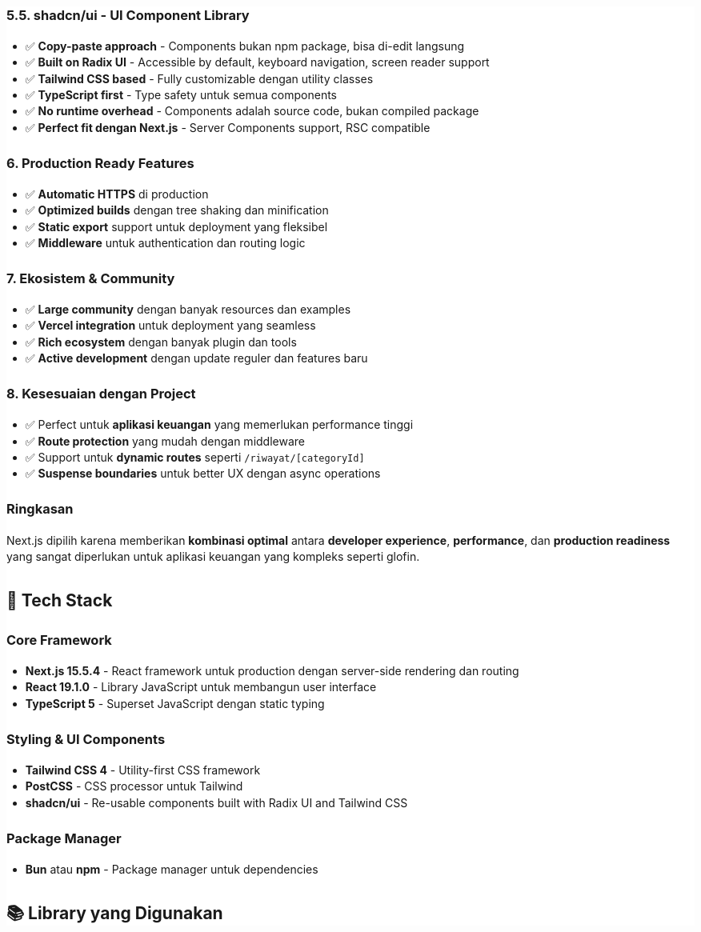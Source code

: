 ### 5.5. **shadcn/ui - UI Component Library**
- ✅ **Copy-paste approach** - Components bukan npm package, bisa di-edit langsung
- ✅ **Built on Radix UI** - Accessible by default, keyboard navigation, screen reader support
- ✅ **Tailwind CSS based** - Fully customizable dengan utility classes
- ✅ **TypeScript first** - Type safety untuk semua components
- ✅ **No runtime overhead** - Components adalah source code, bukan compiled package
- ✅ **Perfect fit dengan Next.js** - Server Components support, RSC compatible

### 6. **Production Ready Features**
- ✅ **Automatic HTTPS** di production
- ✅ **Optimized builds** dengan tree shaking dan minification
- ✅ **Static export** support untuk deployment yang fleksibel
- ✅ **Middleware** untuk authentication dan routing logic

### 7. **Ekosistem & Community**
- ✅ **Large community** dengan banyak resources dan examples
- ✅ **Vercel integration** untuk deployment yang seamless
- ✅ **Rich ecosystem** dengan banyak plugin dan tools
- ✅ **Active development** dengan update reguler dan features baru

### 8. **Kesesuaian dengan Project**
- ✅ Perfect untuk **aplikasi keuangan** yang memerlukan performance tinggi
- ✅ **Route protection** yang mudah dengan middleware
- ✅ Support untuk **dynamic routes** seperti `/riwayat/[categoryId]`
- ✅ **Suspense boundaries** untuk better UX dengan async operations

### Ringkasan
Next.js dipilih karena memberikan **kombinasi optimal** antara **developer experience**, **performance**, dan **production readiness** yang sangat diperlukan untuk aplikasi keuangan yang kompleks seperti glofin.

## 🚀 Tech Stack

### Core Framework
- **Next.js 15.5.4** - React framework untuk production dengan server-side rendering dan routing
- **React 19.1.0** - Library JavaScript untuk membangun user interface
- **TypeScript 5** - Superset JavaScript dengan static typing

### Styling & UI Components
- **Tailwind CSS 4** - Utility-first CSS framework
- **PostCSS** - CSS processor untuk Tailwind
- **shadcn/ui** - Re-usable components built with Radix UI and Tailwind CSS

### Package Manager
- **Bun** atau **npm** - Package manager untuk dependencies

## 📚 Library yang Digunakan
